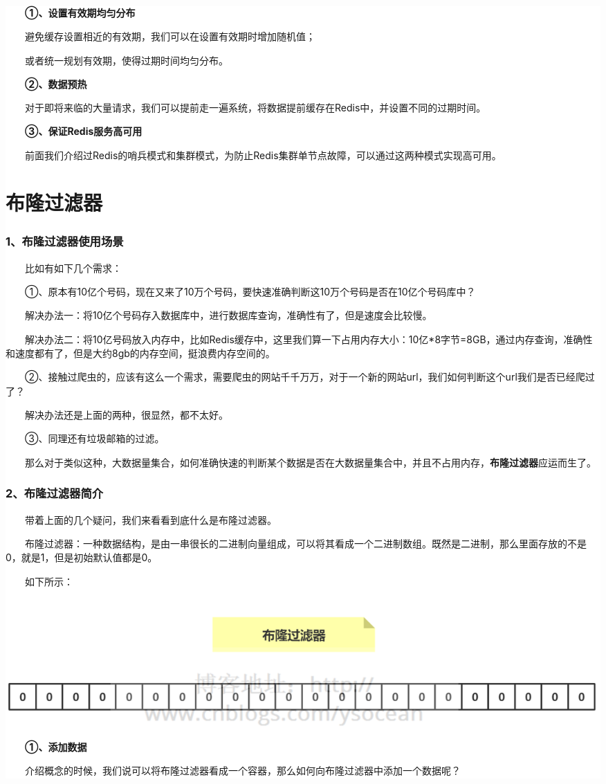 　　**①、设置有效期均匀分布**

　　避免缓存设置相近的有效期，我们可以在设置有效期时增加随机值；

　　或者统一规划有效期，使得过期时间均匀分布。

　　**②、数据预热**

　　对于即将来临的大量请求，我们可以提前走一遍系统，将数据提前缓存在Redis中，并设置不同的过期时间。

　　**③、保证Redis服务高可用**

　　前面我们介绍过Redis的哨兵模式和集群模式，为防止Redis集群单节点故障，可以通过这两种模式实现高可用。



# 布隆过滤器



### 1、布隆过滤器使用场景

　　比如有如下几个需求：

　　①、原本有10亿个号码，现在又来了10万个号码，要快速准确判断这10万个号码是否在10亿个号码库中？

　　解决办法一：将10亿个号码存入数据库中，进行数据库查询，准确性有了，但是速度会比较慢。

　　解决办法二：将10亿号码放入内存中，比如Redis缓存中，这里我们算一下占用内存大小：10亿*8字节=8GB，通过内存查询，准确性和速度都有了，但是大约8gb的内存空间，挺浪费内存空间的。

　　②、接触过爬虫的，应该有这么一个需求，需要爬虫的网站千千万万，对于一个新的网站url，我们如何判断这个url我们是否已经爬过了？

　　解决办法还是上面的两种，很显然，都不太好。

　　③、同理还有垃圾邮箱的过滤。

　　那么对于类似这种，大数据量集合，如何准确快速的判断某个数据是否在大数据量集合中，并且不占用内存，**布隆过滤器**应运而生了。

### 2、布隆过滤器简介

　　带着上面的几个疑问，我们来看看到底什么是布隆过滤器。

　　布隆过滤器：一种数据结构，是由一串很长的二进制向量组成，可以将其看成一个二进制数组。既然是二进制，那么里面存放的不是0，就是1，但是初始默认值都是0。

　　如下所示：

　　![img](images\1120165-20200330220824117-1290183653.png)

　　**①、添加数据**

　　介绍概念的时候，我们说可以将布隆过滤器看成一个容器，那么如何向布隆过滤器中添加一个数据呢？
